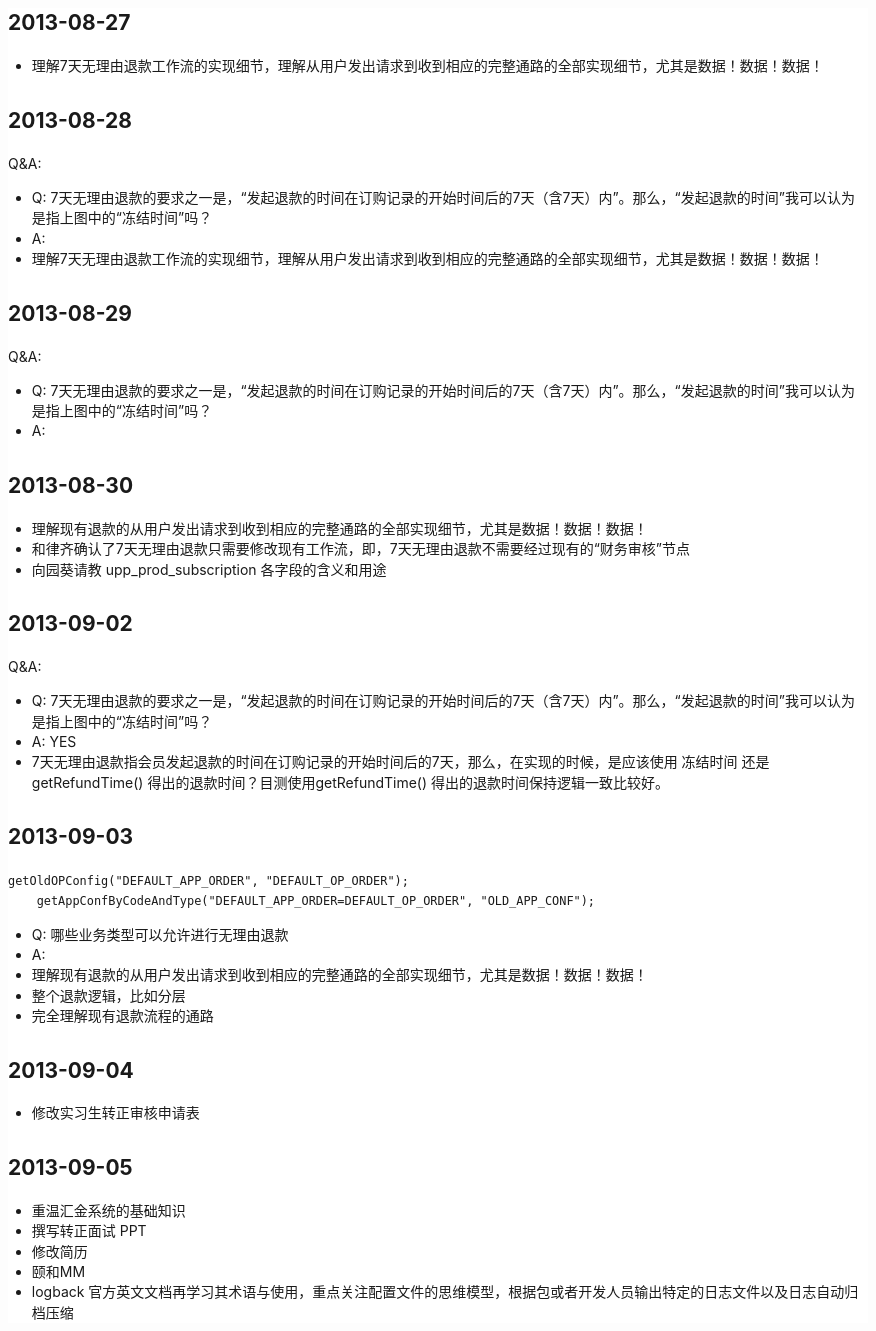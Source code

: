 ## 2013-08-27 
- 理解7天无理由退款工作流的实现细节，理解从用户发出请求到收到相应的完整通路的全部实现细节，尤其是数据！数据！数据！

## 2013-08-28
Q&A:

- Q: 7天无理由退款的要求之一是，“发起退款的时间在订购记录的开始时间后的7天（含7天）内”。那么，“发起退款的时间”我可以认为是指上图中的“冻结时间”吗？
- A:  
- 理解7天无理由退款工作流的实现细节，理解从用户发出请求到收到相应的完整通路的全部实现细节，尤其是数据！数据！数据！

## 2013-08-29
Q&A:

- Q: 7天无理由退款的要求之一是，“发起退款的时间在订购记录的开始时间后的7天（含7天）内”。那么，“发起退款的时间”我可以认为是指上图中的“冻结时间”吗？
- A:  

## 2013-08-30
- 理解现有退款的从用户发出请求到收到相应的完整通路的全部实现细节，尤其是数据！数据！数据！
- 和律齐确认了7天无理由退款只需要修改现有工作流，即，7天无理由退款不需要经过现有的“财务审核”节点
- 向园葵请教 upp\_prod\_subscription 各字段的含义和用途

## 2013-09-02
Q&A:

- Q: 7天无理由退款的要求之一是，“发起退款的时间在订购记录的开始时间后的7天（含7天）内”。那么，“发起退款的时间”我可以认为是指上图中的“冻结时间”吗？
- A: YES
- 7天无理由退款指会员发起退款的时间在订购记录的开始时间后的7天，那么，在实现的时候，是应该使用 冻结时间 还是 getRefundTime() 得出的退款时间？目测使用getRefundTime() 得出的退款时间保持逻辑一致比较好。

## 2013-09-03
    getOldOPConfig("DEFAULT_APP_ORDER", "DEFAULT_OP_ORDER");
        getAppConfByCodeAndType("DEFAULT_APP_ORDER=DEFAULT_OP_ORDER", "OLD_APP_CONF");

- Q: 哪些业务类型可以允许进行无理由退款
- A:  
- 理解现有退款的从用户发出请求到收到相应的完整通路的全部实现细节，尤其是数据！数据！数据！
- 整个退款逻辑，比如分层
- 完全理解现有退款流程的通路

## 2013-09-04
- 修改实习生转正审核申请表

## 2013-09-05
- 重温汇金系统的基础知识
- 撰写转正面试 PPT
- 修改简历
- 颐和MM
- logback 官方英文文档再学习其术语与使用，重点关注配置文件的思维模型，根据包或者开发人员输出特定的日志文件以及日志自动归档压缩
